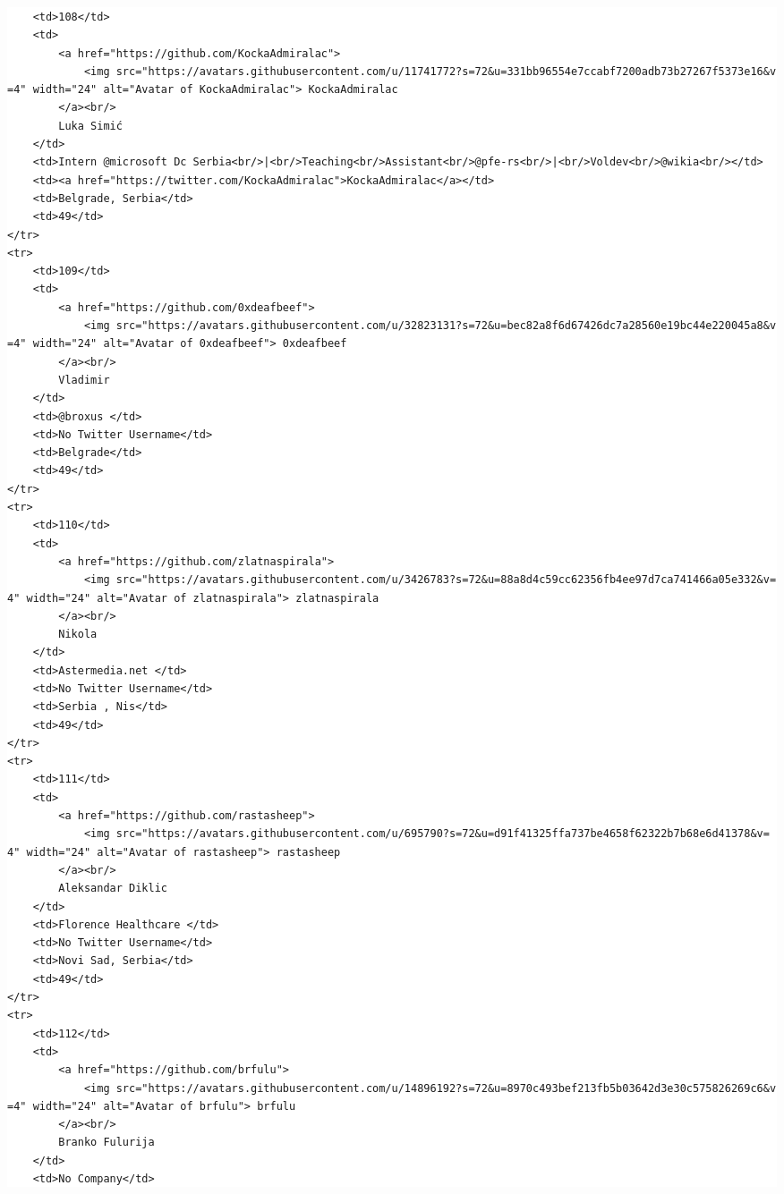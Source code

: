 		<td>108</td>
		<td>
			<a href="https://github.com/KockaAdmiralac">
				<img src="https://avatars.githubusercontent.com/u/11741772?s=72&u=331bb96554e7ccabf7200adb73b27267f5373e16&v=4" width="24" alt="Avatar of KockaAdmiralac"> KockaAdmiralac
			</a><br/>
			Luka Simić
		</td>
		<td>Intern @microsoft Dc Serbia<br/>|<br/>Teaching<br/>Assistant<br/>@pfe-rs<br/>|<br/>Voldev<br/>@wikia<br/></td>
		<td><a href="https://twitter.com/KockaAdmiralac">KockaAdmiralac</a></td>
		<td>Belgrade, Serbia</td>
		<td>49</td>
	</tr>
	<tr>
		<td>109</td>
		<td>
			<a href="https://github.com/0xdeafbeef">
				<img src="https://avatars.githubusercontent.com/u/32823131?s=72&u=bec82a8f6d67426dc7a28560e19bc44e220045a8&v=4" width="24" alt="Avatar of 0xdeafbeef"> 0xdeafbeef
			</a><br/>
			Vladimir
		</td>
		<td>@broxus </td>
		<td>No Twitter Username</td>
		<td>Belgrade</td>
		<td>49</td>
	</tr>
	<tr>
		<td>110</td>
		<td>
			<a href="https://github.com/zlatnaspirala">
				<img src="https://avatars.githubusercontent.com/u/3426783?s=72&u=88a8d4c59cc62356fb4ee97d7ca741466a05e332&v=4" width="24" alt="Avatar of zlatnaspirala"> zlatnaspirala
			</a><br/>
			Nikola
		</td>
		<td>Astermedia.net </td>
		<td>No Twitter Username</td>
		<td>Serbia , Nis</td>
		<td>49</td>
	</tr>
	<tr>
		<td>111</td>
		<td>
			<a href="https://github.com/rastasheep">
				<img src="https://avatars.githubusercontent.com/u/695790?s=72&u=d91f41325ffa737be4658f62322b7b68e6d41378&v=4" width="24" alt="Avatar of rastasheep"> rastasheep
			</a><br/>
			Aleksandar Diklic
		</td>
		<td>Florence Healthcare </td>
		<td>No Twitter Username</td>
		<td>Novi Sad, Serbia</td>
		<td>49</td>
	</tr>
	<tr>
		<td>112</td>
		<td>
			<a href="https://github.com/brfulu">
				<img src="https://avatars.githubusercontent.com/u/14896192?s=72&u=8970c493bef213fb5b03642d3e30c575826269c6&v=4" width="24" alt="Avatar of brfulu"> brfulu
			</a><br/>
			Branko Fulurija
		</td>
		<td>No Company</td>